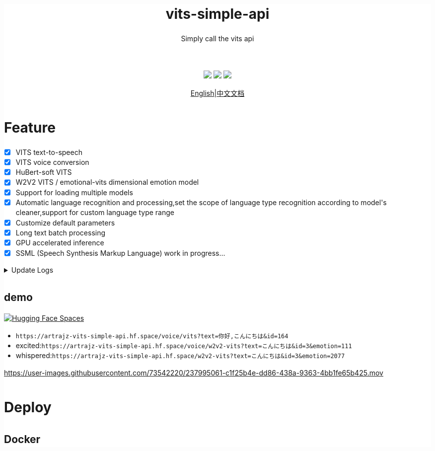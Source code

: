 <div class="title" align=center>
    <h1>vits-simple-api</h1>
	<div>Simply call the vits api</div>
    <br/>
    <br/>
    <p>
        <img src="https://img.shields.io/github/license/Artrajz/vits-simple-api">
    	<img src="https://img.shields.io/badge/python-3.9%7C3.10-green">
        <a href="https://hub.docker.com/r/artrajz/vits-simple-api">
            <img src="https://img.shields.io/docker/pulls/artrajz/vits-simple-api"></a>
    </p>
    <a href="https://github.com/Artrajz/vits-simple-api/blob/main/README.md">English</a>|<a href="https://github.com/Artrajz/vits-simple-api/blob/main/README_zh.md">中文文档</a>
    <br/>
</div>




# Feature

- [x] VITS text-to-speech
- [x] VITS voice conversion
- [x] HuBert-soft VITS
- [x] W2V2 VITS / emotional-vits dimensional emotion model
- [x] Support for loading multiple models
- [x] Automatic language recognition and processing,set the scope of language type recognition according to model's cleaner,support for custom language type range
- [x] Customize default parameters
- [x] Long text batch processing
- [x] GPU accelerated inference
- [x] SSML (Speech Synthesis Markup Language) work in progress...

<details><summary>Update Logs</summary></details>


## demo

[![Hugging Face Spaces](https://img.shields.io/badge/%F0%9F%A4%97%20Hugging%20Face-Spaces-blue)](https://huggingface.co/spaces/Artrajz/vits-simple-api)

- `https://artrajz-vits-simple-api.hf.space/voice/vits?text=你好,こんにちは&id=164`
- excited:`https://artrajz-vits-simple-api.hf.space/voice/w2v2-vits?text=こんにちは&id=3&emotion=111`
- whispered:`https://artrajz-vits-simple-api.hf.space/w2v2-vits?text=こんにちは&id=3&emotion=2077` 

https://user-images.githubusercontent.com/73542220/237995061-c1f25b4e-dd86-438a-9363-4bb1fe65b425.mov

# Deploy

## Docker
